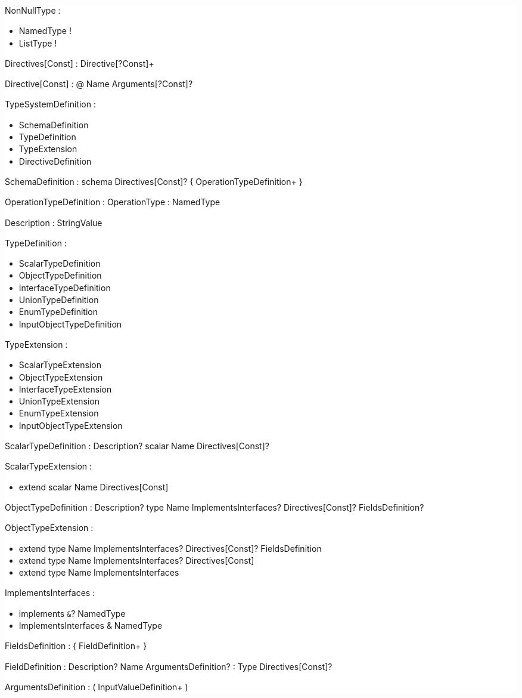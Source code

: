 NonNullType :
  - NamedType !
  - ListType !

Directives[Const] : Directive[?Const]+

Directive[Const] : @ Name Arguments[?Const]?

TypeSystemDefinition :
  - SchemaDefinition
  - TypeDefinition
  - TypeExtension
  - DirectiveDefinition

SchemaDefinition : schema Directives[Const]? { OperationTypeDefinition+ }

OperationTypeDefinition : OperationType : NamedType

Description : StringValue

TypeDefinition :
  - ScalarTypeDefinition
  - ObjectTypeDefinition
  - InterfaceTypeDefinition
  - UnionTypeDefinition
  - EnumTypeDefinition
  - InputObjectTypeDefinition

TypeExtension :
  - ScalarTypeExtension
  - ObjectTypeExtension
  - InterfaceTypeExtension
  - UnionTypeExtension
  - EnumTypeExtension
  - InputObjectTypeExtension

ScalarTypeDefinition : Description? scalar Name Directives[Const]?

ScalarTypeExtension :
  - extend scalar Name Directives[Const]

ObjectTypeDefinition : Description? type Name ImplementsInterfaces? Directives[Const]? FieldsDefinition?

ObjectTypeExtension :
  - extend type Name ImplementsInterfaces? Directives[Const]? FieldsDefinition
  - extend type Name ImplementsInterfaces? Directives[Const]
  - extend type Name ImplementsInterfaces

ImplementsInterfaces :
  - implements `&`? NamedType
  - ImplementsInterfaces & NamedType

FieldsDefinition : { FieldDefinition+ }

FieldDefinition : Description? Name ArgumentsDefinition? : Type Directives[Const]?

ArgumentsDefinition : ( InputValueDefinition+ )
